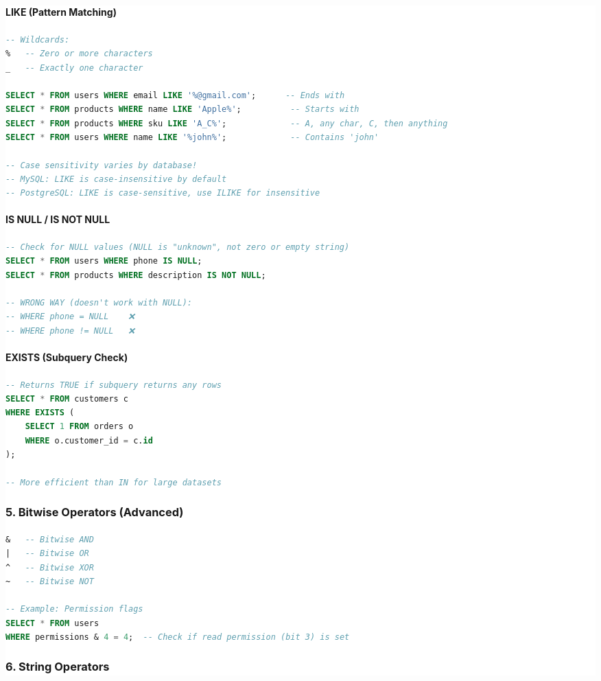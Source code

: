 #### **LIKE** (Pattern Matching)
```sql
-- Wildcards:
%   -- Zero or more characters
_   -- Exactly one character

SELECT * FROM users WHERE email LIKE '%@gmail.com';      -- Ends with
SELECT * FROM products WHERE name LIKE 'Apple%';          -- Starts with
SELECT * FROM products WHERE sku LIKE 'A_C%';             -- A, any char, C, then anything
SELECT * FROM users WHERE name LIKE '%john%';             -- Contains 'john'

-- Case sensitivity varies by database!
-- MySQL: LIKE is case-insensitive by default
-- PostgreSQL: LIKE is case-sensitive, use ILIKE for insensitive
```

#### **IS NULL / IS NOT NULL**
```sql
-- Check for NULL values (NULL is "unknown", not zero or empty string)
SELECT * FROM users WHERE phone IS NULL;
SELECT * FROM products WHERE description IS NOT NULL;

-- WRONG WAY (doesn't work with NULL):
-- WHERE phone = NULL    ❌
-- WHERE phone != NULL   ❌
```

#### **EXISTS** (Subquery Check)
```sql
-- Returns TRUE if subquery returns any rows
SELECT * FROM customers c
WHERE EXISTS (
    SELECT 1 FROM orders o 
    WHERE o.customer_id = c.id
);

-- More efficient than IN for large datasets
```

### 5. **Bitwise Operators** (Advanced)

```sql
&   -- Bitwise AND
|   -- Bitwise OR
^   -- Bitwise XOR
~   -- Bitwise NOT

-- Example: Permission flags
SELECT * FROM users 
WHERE permissions & 4 = 4;  -- Check if read permission (bit 3) is set
```

### 6. **String Operators**
